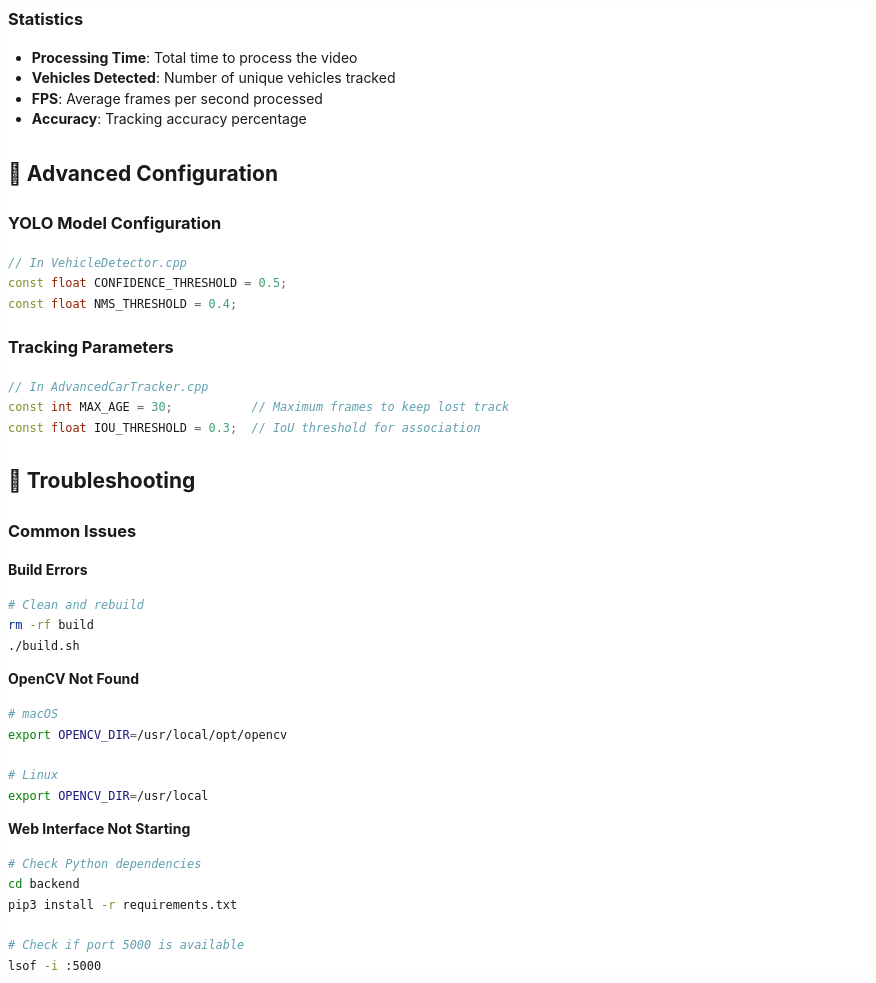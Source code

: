 ### Statistics
- **Processing Time**: Total time to process the video
- **Vehicles Detected**: Number of unique vehicles tracked
- **FPS**: Average frames per second processed
- **Accuracy**: Tracking accuracy percentage

## 🔧 Advanced Configuration

### YOLO Model Configuration
```cpp
// In VehicleDetector.cpp
const float CONFIDENCE_THRESHOLD = 0.5;
const float NMS_THRESHOLD = 0.4;
```

### Tracking Parameters
```cpp
// In AdvancedCarTracker.cpp
const int MAX_AGE = 30;           // Maximum frames to keep lost track
const float IOU_THRESHOLD = 0.3;  // IoU threshold for association
```

## 🐛 Troubleshooting

### Common Issues

**Build Errors**
```bash
# Clean and rebuild
rm -rf build
./build.sh
```

**OpenCV Not Found**
```bash
# macOS
export OPENCV_DIR=/usr/local/opt/opencv

# Linux
export OPENCV_DIR=/usr/local
```

**Web Interface Not Starting**
```bash
# Check Python dependencies
cd backend
pip3 install -r requirements.txt

# Check if port 5000 is available
lsof -i :5000
```

